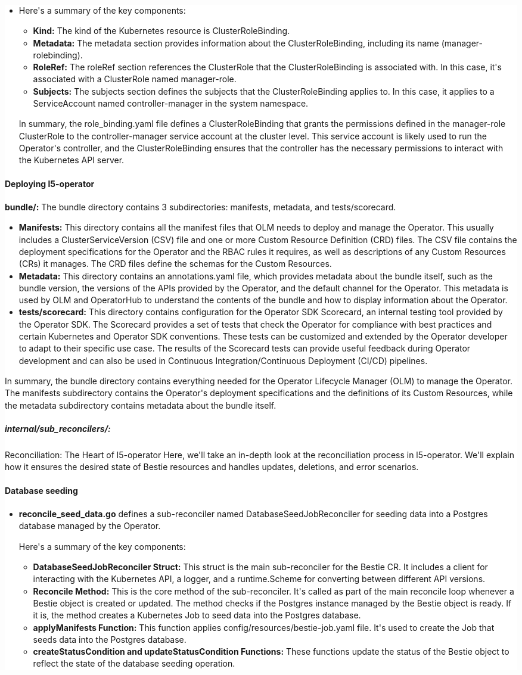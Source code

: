 - Here's a summary of the key components:
    - **Kind:** The kind of the Kubernetes resource is ClusterRoleBinding.
    - **Metadata:** The metadata section provides information about the ClusterRoleBinding, including its name (manager-rolebinding).
    - **RoleRef:** The roleRef section references the ClusterRole that the ClusterRoleBinding is associated with. In this case, it's associated with a ClusterRole named manager-role.
    - **Subjects:** The subjects section defines the subjects that the ClusterRoleBinding applies to. In this case, it applies to a ServiceAccount named controller-manager in the system namespace.

    In summary, the role_binding.yaml file defines a ClusterRoleBinding that grants the permissions defined in the manager-role ClusterRole to the controller-manager service account at the cluster level. This service account is likely used to run the Operator's controller, and the ClusterRoleBinding ensures that the controller has the necessary permissions to interact with the Kubernetes API server.

#### Deploying l5-operator
**bundle/:**
The bundle directory contains 3 subdirectories: manifests, metadata, and tests/scorecard.

- **Manifests:** This directory contains all the manifest files that OLM needs to deploy and manage the Operator. This usually includes a ClusterServiceVersion (CSV) file and one or more Custom Resource Definition (CRD) files. The CSV file contains the deployment specifications for the Operator and the RBAC rules it requires, as well as descriptions of any Custom Resources (CRs) it manages. The CRD files define the schemas for the Custom Resources.
- **Metadata:** This directory contains an annotations.yaml file, which provides metadata about the bundle itself, such as the bundle version, the versions of the APIs provided by the Operator, and the default channel for the Operator. This metadata is used by OLM and OperatorHub to understand the contents of the bundle and how to display information about the Operator.
- **tests/scorecard:** This directory contains configuration for the Operator SDK Scorecard, an internal testing tool provided by the Operator SDK. The Scorecard provides a set of tests that check the Operator for compliance with best practices and certain Kubernetes and Operator SDK conventions. These tests can be customized and extended by the Operator developer to adapt to their specific use case. The results of the Scorecard tests can provide useful feedback during Operator development and can also be used in Continuous Integration/Continuous Deployment (CI/CD) pipelines.

In summary, the bundle directory contains everything needed for the Operator Lifecycle Manager (OLM) to manage the Operator. The manifests subdirectory contains the Operator's deployment specifications and the definitions of its Custom Resources, while the metadata subdirectory contains metadata about the bundle itself.

##### **internal/sub_reconcilers/:**
Reconciliation: The Heart of l5-operator
Here, we'll take an in-depth look at the reconciliation process in l5-operator. We'll explain how it ensures the desired state of Bestie resources and handles updates, deletions, and error scenarios.

#### Database seeding
- **reconcile_seed_data.go** defines a sub-reconciler named DatabaseSeedJobReconciler for seeding data into a Postgres database managed by the Operator.

    Here's a summary of the key components:

    - **DatabaseSeedJobReconciler Struct:** This struct is the main sub-reconciler for the Bestie CR. It includes a client for interacting with the Kubernetes API, a logger, and a runtime.Scheme for converting between different API versions.
    - **Reconcile Method:** This is the core method of the sub-reconciler. It's called as part of the main reconcile loop whenever a Bestie object is created or updated. The method checks if the Postgres instance managed by the Bestie object is ready. If it is, the method creates a Kubernetes Job to seed data into the Postgres database.
    - **applyManifests Function:** This function applies config/resources/bestie-job.yaml file. It's used to create the Job that seeds data into the Postgres database.
    - **createStatusCondition and updateStatusCondition Functions:** These functions update the status of the Bestie object to reflect the state of the database seeding operation.
